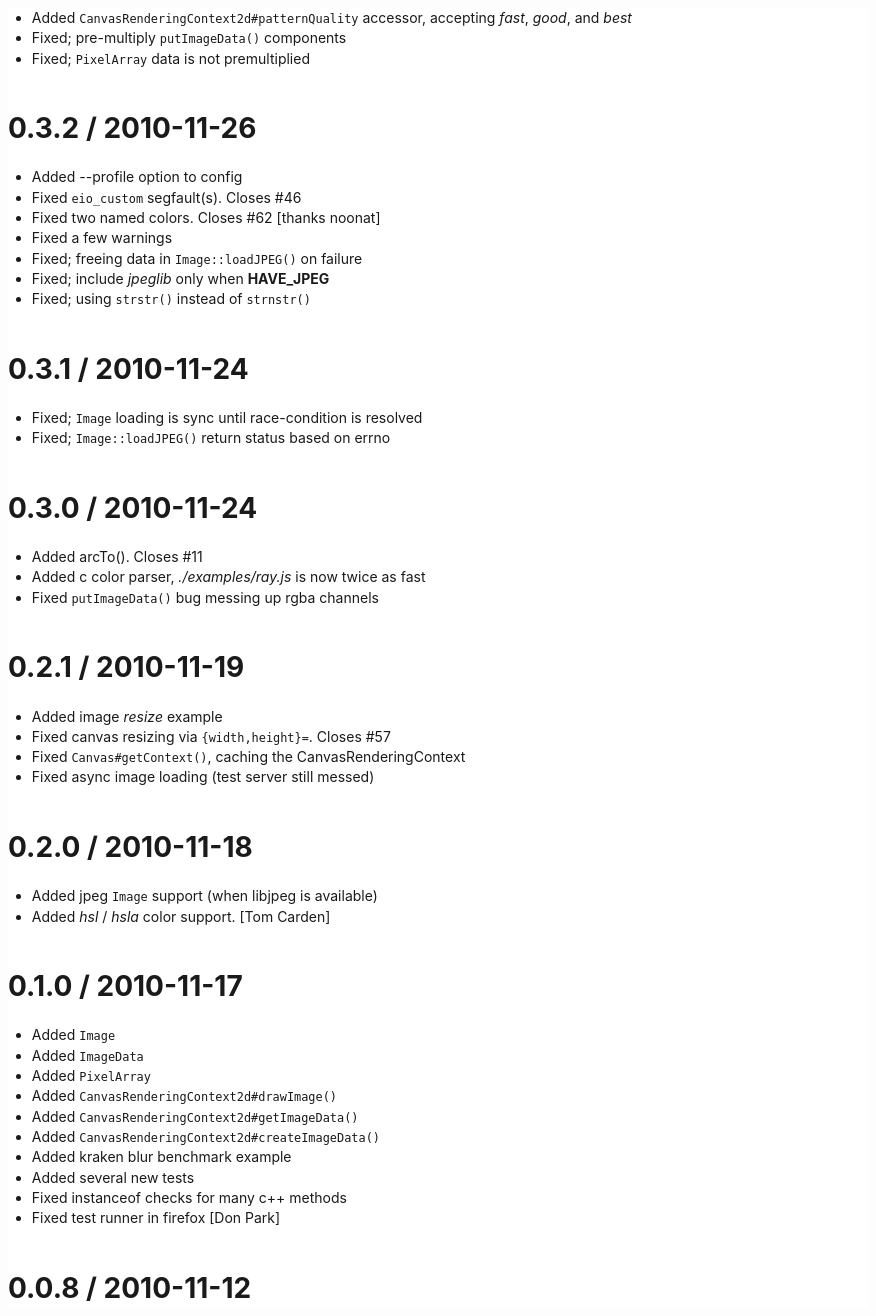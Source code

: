   * Added `CanvasRenderingContext2d#patternQuality` accessor, accepting _fast_, _good_, and _best_
  * Fixed; pre-multiply `putImageData()` components
  * Fixed; `PixelArray` data is not premultiplied

0.3.2 / 2010-11-26
==================

  * Added --profile option to config
  * Fixed `eio_custom` segfault(s). Closes #46
  * Fixed two named colors. Closes #62 [thanks noonat]
  * Fixed a few warnings
  * Fixed; freeing data in `Image::loadJPEG()` on failure
  * Fixed; include _jpeglib_ only when __HAVE_JPEG__
  * Fixed; using `strstr()` instead of `strnstr()`

0.3.1 / 2010-11-24
==================

  * Fixed; `Image` loading is sync until race-condition is resolved
  * Fixed; `Image::loadJPEG()` return status based on errno

0.3.0 / 2010-11-24
==================

  * Added arcTo(). Closes #11
  * Added c color parser, _./examples/ray.js_ is now twice as fast
  * Fixed `putImageData()` bug messing up rgba channels

0.2.1 / 2010-11-19
==================

  * Added image _resize_ example
  * Fixed canvas resizing via `{width,height}=`. Closes #57
  * Fixed `Canvas#getContext()`, caching the CanvasRenderingContext
  * Fixed async image loading (test server still messed)

0.2.0 / 2010-11-18
==================

  * Added jpeg `Image` support (when libjpeg is available)
  * Added _hsl_ / _hsla_ color support. [Tom Carden]

0.1.0 / 2010-11-17
==================

  * Added `Image`
  * Added `ImageData`
  * Added `PixelArray`
  * Added `CanvasRenderingContext2d#drawImage()`
  * Added `CanvasRenderingContext2d#getImageData()`
  * Added `CanvasRenderingContext2d#createImageData()`
  * Added kraken blur benchmark example
  * Added several new tests
  * Fixed instanceof checks for many c++ methods
  * Fixed test runner in firefox [Don Park]

0.0.8 / 2010-11-12
==================


[repo]: [https://github.com/Automattic/node-canvas]